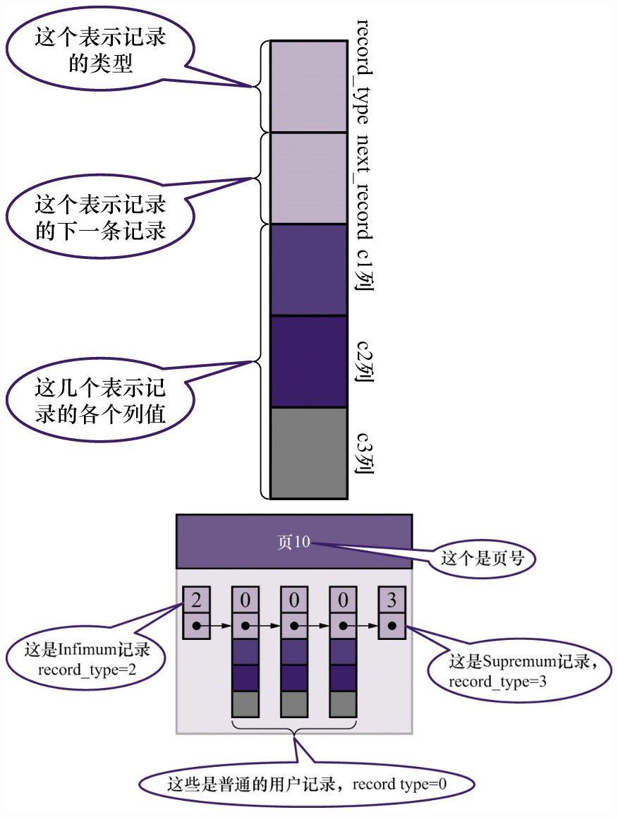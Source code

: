 ![image-20210813234348296](6_B+树索引.assets/image-20210813234348296.png)

![image-20210813234402899](6_B+树索引.assets/image-20210813234402899.png)
